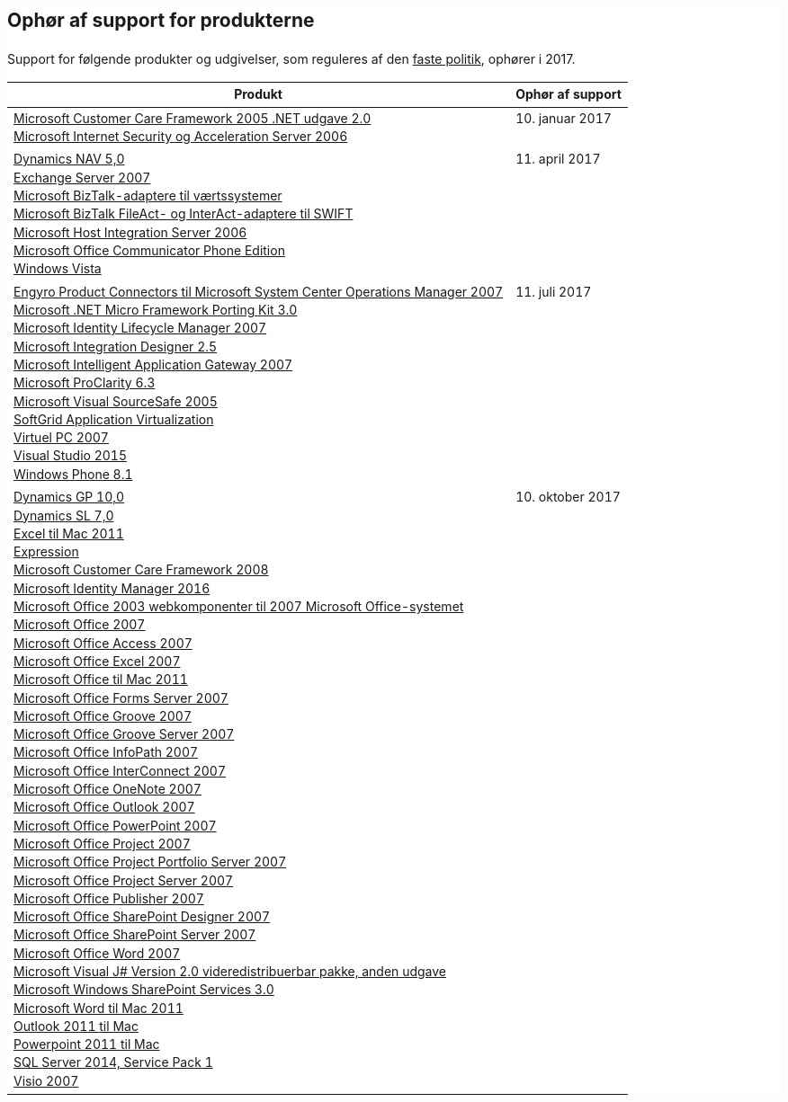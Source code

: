 
## <a name="products-reaching-end-of-support"></a>Ophør af support for produkterne

Support for følgende produkter og udgivelser, som reguleres af den [faste politik](/lifecycle/policies/fixed), ophører i 2017.

| Produkt | Ophør af support |
| --- | --- |
| [Microsoft Customer Care Framework 2005 .NET udgave 2.0](/lifecycle/products/microsoft-customer-care-framework-2005-net-20-edition?branch=live)<br>[Microsoft Internet Security og Acceleration Server 2006](/lifecycle/products/microsoft-internet-security-and-acceleration-server-2006?branch=live)<br> | 10. januar 2017 |
| [Dynamics NAV 5,0](/lifecycle/products/dynamics-nav-50?branch=live)<br>[Exchange Server 2007](/lifecycle/products/exchange-server-2007?branch=live)<br>[Microsoft BizTalk-adaptere til værtssystemer](/lifecycle/products/microsoft-biztalk-adapters-for-host-systems?branch=live)<br>[Microsoft BizTalk FileAct- og InterAct-adaptere til SWIFT](/lifecycle/products/microsoft-biztalk-fileact-and-interact-adapters-for-swift?branch=live)<br>[Microsoft Host Integration Server 2006](/lifecycle/products/microsoft-host-integration-server-2006?branch=live)<br>[Microsoft Office Communicator Phone Edition](/lifecycle/products/microsoft-office-communicator-phone-edition?branch=live)<br>[Windows Vista](/lifecycle/products/windows-vista?branch=live)<br> | 11. april 2017 |
| [Engyro Product Connectors til Microsoft System Center Operations Manager 2007](/lifecycle/products/engyro-product-connectors-for-microsoft-system-center-operations-manager-2007?branch=live)<br>[Microsoft .NET Micro Framework Porting Kit 3.0](/lifecycle/products/microsoft-net-micro-framework-porting-kit-30?branch=live)<br>[Microsoft Identity Lifecycle Manager 2007](/lifecycle/products/microsoft-identity-lifecycle-manager-2007?branch=live)<br>[Microsoft Integration Designer 2.5](/lifecycle/products/microsoft-integration-designer-25?branch=live)<br>[Microsoft Intelligent Application Gateway 2007](/lifecycle/products/intelligent-application-gateway-2007?branch=live)<br>[Microsoft ProClarity 6.3](/lifecycle/products/microsoft-proclarity-63?branch=live)<br>[Microsoft Visual SourceSafe 2005](/lifecycle/products/microsoft-visual-sourcesafe-2005?branch=live)<br>[SoftGrid Application Virtualization](/lifecycle/products/softgrid-application-virtualization?branch=live)<br>[Virtuel PC 2007](/lifecycle/products/virtual-pc-2007?branch=live)<br>[Visual Studio 2015](/lifecycle/products/visual-studio-2015?branch=live)<br>[Windows Phone 8.1](/lifecycle/products/windows-phone-81?branch=live)<br> | 11. juli 2017 |
| [Dynamics GP 10,0](/lifecycle/products/dynamics-gp-100?branch=live)<br>[Dynamics SL 7,0](/lifecycle/products/dynamics-sl-70?branch=live)<br>[Excel til Mac 2011](/lifecycle/products/excel-for-mac-2011?branch=live)<br>[Expression](/lifecycle/products/expression?branch=live)<br>[Microsoft Customer Care Framework 2008](/lifecycle/products/microsoft-customer-care-framework-2008?branch=live)<br>[Microsoft Identity Manager 2016](/lifecycle/products/microsoft-identity-manager-2016?branch=live)<br>[Microsoft Office 2003 webkomponenter til 2007 Microsoft Office-systemet](/lifecycle/products/microsoft-office-2003-web-components-for-the-2007-microsoft-office-system?branch=live)<br>[Microsoft Office 2007](/lifecycle/products/microsoft-office-2007?branch=live)<br>[Microsoft Office Access 2007](/lifecycle/products/microsoft-office-access-2007?branch=live)<br>[Microsoft Office Excel 2007](/lifecycle/products/microsoft-office-excel-2007?branch=live)<br>[Microsoft Office til Mac 2011](/lifecycle/products/microsoft-office-for-mac-2011?branch=live)<br>[Microsoft Office Forms Server 2007](/lifecycle/products/microsoft-office-forms-server-2007?branch=live)<br>[Microsoft Office Groove 2007](/lifecycle/products/microsoft-office-groove-2007?branch=live)<br>[Microsoft Office Groove Server 2007](/lifecycle/products/microsoft-office-groove-server-2007?branch=live)<br>[Microsoft Office InfoPath 2007](/lifecycle/products/microsoft-office-infopath-2007?branch=live)<br>[Microsoft Office InterConnect 2007](/lifecycle/products/microsoft-office-interconnect-2007?branch=live)<br>[Microsoft Office OneNote 2007](/lifecycle/products/microsoft-office-onenote-2007?branch=live)<br>[Microsoft Office Outlook 2007](/lifecycle/products/microsoft-office-outlook-2007?branch=live)<br>[Microsoft Office PowerPoint 2007](/lifecycle/products/microsoft-office-powerpoint-2007?branch=live)<br>[Microsoft Office Project 2007](/lifecycle/products/microsoft-office-project-2007?branch=live)<br>[Microsoft Office Project Portfolio Server 2007](/lifecycle/products/microsoft-office-project-portfolio-server-2007?branch=live)<br>[Microsoft Office Project Server 2007](/lifecycle/products/microsoft-office-project-server-2007?branch=live)<br>[Microsoft Office Publisher 2007](/lifecycle/products/microsoft-office-publisher-2007?branch=live)<br>[Microsoft Office SharePoint Designer 2007](/lifecycle/products/microsoft-office-sharepoint-designer-2007?branch=live)<br>[Microsoft Office SharePoint Server 2007](/lifecycle/products/microsoft-office-sharepoint-server-2007?branch=live)<br>[Microsoft Office Word 2007](/lifecycle/products/microsoft-office-word-2007?branch=live)<br>[Microsoft Visual J# Version 2.0 videredistribuerbar pakke, anden udgave](/lifecycle/products/microsoft-visual-j-version-20-redistributable-package-second-edition?branch=live)<br>[Microsoft Windows SharePoint Services 3.0](/lifecycle/products/microsoft-windows-sharepoint-services-30?branch=live)<br>[Microsoft Word til Mac 2011](/lifecycle/products/microsoft-word-for-mac-2011?branch=live)<br>[Outlook 2011 til Mac](/lifecycle/products/outlook-2011-for-mac?branch=live)<br>[Powerpoint 2011 til Mac](/lifecycle/products/powerpoint-2011-for-mac?branch=live)<br>[SQL Server 2014, Service Pack 1](/lifecycle/products/sql-server-2014?branch=live)<br>[Visio 2007](/lifecycle/products/visio-2007?branch=live)<br> | 10. oktober 2017 |